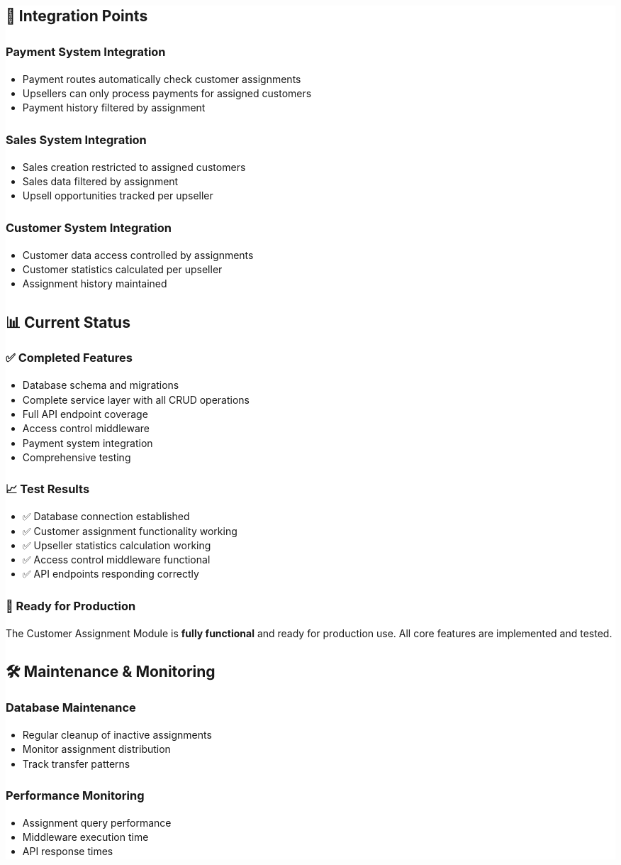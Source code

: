 ## 🔄 **Integration Points**

### **Payment System Integration**
- Payment routes automatically check customer assignments
- Upsellers can only process payments for assigned customers
- Payment history filtered by assignment

### **Sales System Integration**
- Sales creation restricted to assigned customers
- Sales data filtered by assignment
- Upsell opportunities tracked per upseller

### **Customer System Integration**
- Customer data access controlled by assignments
- Customer statistics calculated per upseller
- Assignment history maintained

## 📊 **Current Status**

### **✅ Completed Features**
- Database schema and migrations
- Complete service layer with all CRUD operations
- Full API endpoint coverage
- Access control middleware
- Payment system integration
- Comprehensive testing

### **📈 Test Results**
- ✅ Database connection established
- ✅ Customer assignment functionality working
- ✅ Upseller statistics calculation working
- ✅ Access control middleware functional
- ✅ API endpoints responding correctly

### **🎯 Ready for Production**
The Customer Assignment Module is **fully functional** and ready for production use. All core features are implemented and tested.

## 🛠️ **Maintenance & Monitoring**

### **Database Maintenance**
- Regular cleanup of inactive assignments
- Monitor assignment distribution
- Track transfer patterns

### **Performance Monitoring**
- Assignment query performance
- Middleware execution time
- API response times
